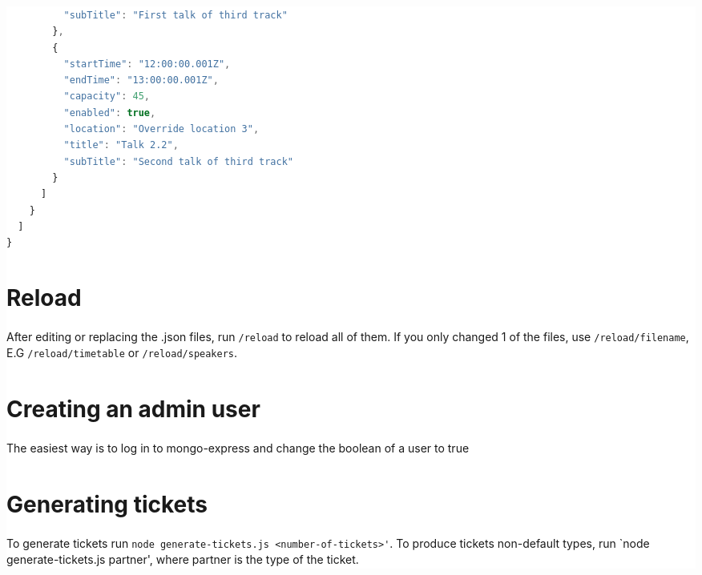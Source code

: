 ```javascript
          "subTitle": "First talk of third track"
        },
        {
          "startTime": "12:00:00.001Z",
          "endTime": "13:00:00.001Z",
          "capacity": 45,
          "enabled": true,
          "location": "Override location 3",
          "title": "Talk 2.2",
          "subTitle": "Second talk of third track"
        }
      ]
    }
  ]
}


```

# Reload
After editing or replacing the .json files, run `/reload` to reload all of them. If you only changed 1 of the files, use `/reload/filename`, E.G `/reload/timetable` or `/reload/speakers`.

# Creating an admin user
The easiest way is to log in to mongo-express and change the boolean of a user to true

# Generating tickets

To generate tickets run `node generate-tickets.js <number-of-tickets>'`. To produce tickets non-default types, run `node generate-tickets.js <number-of-tickets> partner', where partner is the type of the ticket.
